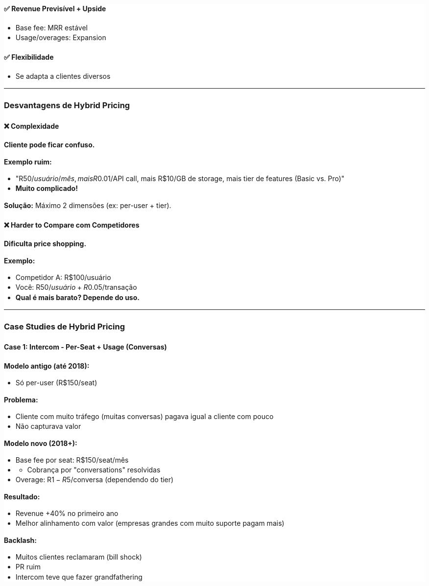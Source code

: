 #### ✅ Revenue Previsível + Upside

- Base fee: MRR estável
- Usage/overages: Expansion

#### ✅ Flexibilidade

- Se adapta a clientes diversos

---

### Desvantagens de Hybrid Pricing

#### ❌ Complexidade

**Cliente pode ficar confuso.**

**Exemplo ruim:**
- "R$50/usuário/mês, mais R$0.01/API call, mais R$10/GB de storage, mais tier de features (Basic vs. Pro)"
- **Muito complicado!**

**Solução:** Máximo 2 dimensões (ex: per-user + tier).

#### ❌ Harder to Compare com Competidores

**Dificulta price shopping.**

**Exemplo:**
- Competidor A: R$100/usuário
- Você: R$50/usuário + R$0.05/transação
- **Qual é mais barato? Depende do uso.**

---

### Case Studies de Hybrid Pricing

#### Case 1: Intercom - Per-Seat + Usage (Conversas)

**Modelo antigo (até 2018):**
- Só per-user (R$150/seat)

**Problema:**
- Cliente com muito tráfego (muitas conversas) pagava igual a cliente com pouco
- Não capturava valor

**Modelo novo (2018+):**
- Base fee por seat: R$150/seat/mês
- + Cobrança por "conversations" resolvidas
- Overage: R$1-R$5/conversa (dependendo do tier)

**Resultado:**
- Revenue +40% no primeiro ano
- Melhor alinhamento com valor (empresas grandes com muito suporte pagam mais)

**Backlash:**
- Muitos clientes reclamaram (bill shock)
- PR ruim
- Intercom teve que fazer grandfathering
